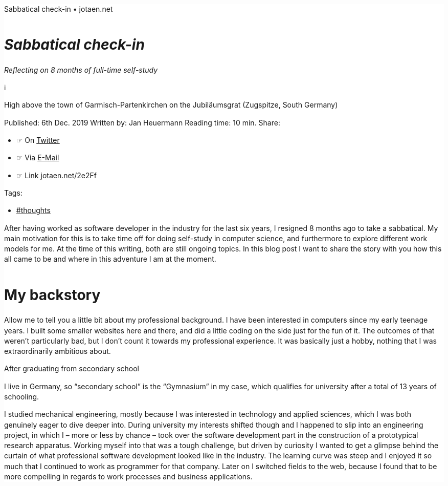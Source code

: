 Sabbatical check-in • jotaen.net

#   *Sabbatical check-in*

 *Reflecting on 8 months of full-time self-study*

ℹ

High above the town of Garmisch-Partenkirchen on the Jubiläumsgrat (Zugspitze, South Germany)

Published:
  6th Dec. 2019
Written by:
Jan Heuermann
Reading time:
10 min.
Share:

- ☞ On [Twitter](https://twitter.com/intent/tweet?source=https://www.jotaen.net/2e2Ff/sabbatical-self-study-reflection/&text=%e2%80%9cSabbatical%20check-in%20%e2%80%93%20Reflecting%20on%208%20months%20of%20full-time%20self-study%e2%80%9d%20https://jotaen.net/2e2Ff&via=jot4en)

- ☞ Via [E-Mail](https://www.jotaen.net/2e2Ff/sabbatical-self-study-reflection/mailto:?subject=%e2%80%9cSabbatical%20check-in%20%e2%80%93%20Reflecting%20on%208%20months%20of%20full-time%20self-study%e2%80%9d&body=I%20recommend%20you%20reading%20this%20blog%20post:%0ahttps://www.jotaen.net/2e2Ff/sabbatical-self-study-reflection/)

- ☞ Link jotaen.net/2e2Ff

Tags:

- [#thoughts](https://www.jotaen.net/archive/#thoughts)

After having worked as software developer in the industry for the last six years, I resigned 8 months ago to take a sabbatical. My main motivation for this is to take time off for doing self-study in computer science, and furthermore to explore different work models for me. At the time of this writing, both are still ongoing topics. In this blog post I want to share the story with you how this all came to be and where in this adventure I am at the moment.

# My backstory

Allow me to tell you a little bit about my professional background. I have been interested in computers since my early teenage years. I built some smaller websites here and there, and did a little coding on the side just for the fun of it. The outcomes of that weren’t particularly bad, but I don’t count it towards my professional experience. It was basically just a hobby, nothing that I was extraordinarily ambitious about.

After graduating from secondary school

I live in Germany, so “secondary school” is the “Gymnasium” in my case, which qualifies for university after a total of 13 years of schooling.

I studied mechanical engineering, mostly because I was interested in technology and applied sciences, which I was both genuinely eager to dive deeper into. During university my interests shifted though and I happened to slip into an engineering project, in which I – more or less by chance – took over the software development part in the construction of a prototypical research apparatus. Working myself into that was a tough challenge, but driven by curiosity I wanted to get a glimpse behind the curtain of what professional software development looked like in the industry. The learning curve was steep and I enjoyed it so much that I continued to work as programmer for that company. Later on I switched fields to the web, because I found that to be more compelling in regards to work processes and business applications.
